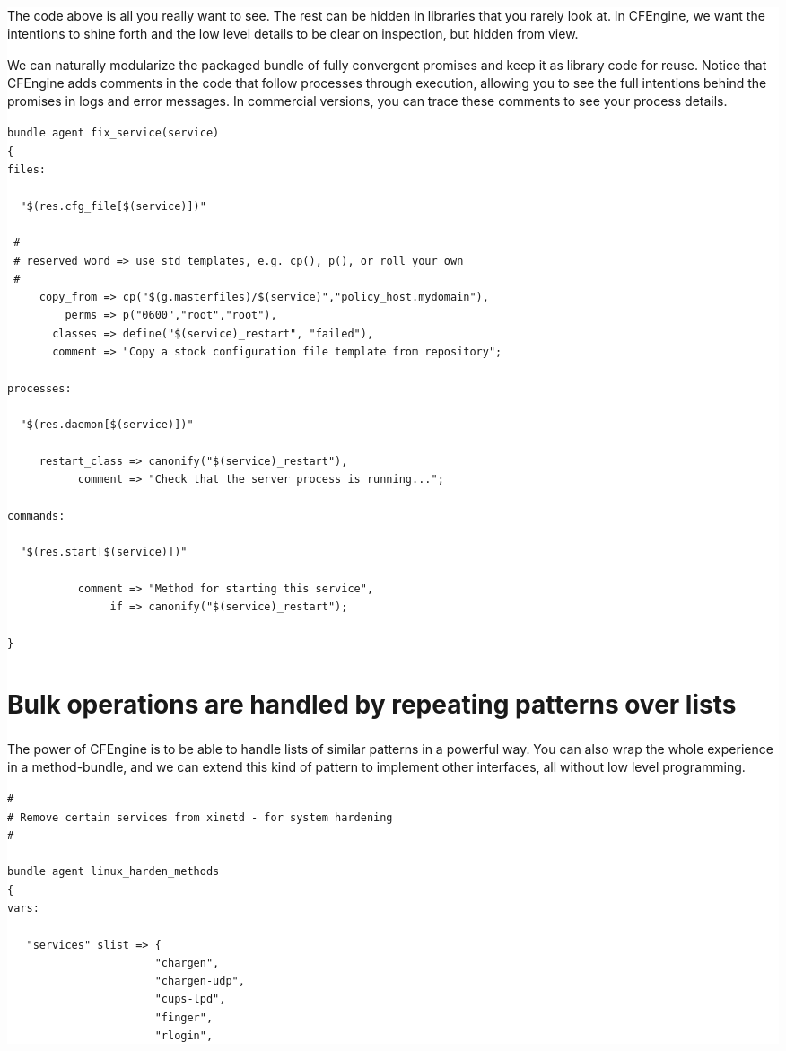 The code above is all you really want to see. The rest can be hidden in
libraries that you rarely look at. In CFEngine, we want the intentions to shine
forth and the low level details to be clear on inspection, but hidden from view.

We can naturally modularize the packaged bundle of fully convergent promises and
keep it as library code for reuse. Notice that CFEngine adds comments in the
code that follow processes through execution, allowing you to see the full
intentions behind the promises in logs and error messages. In commercial
versions, you can trace these comments to see your process details.

```cf3
bundle agent fix_service(service)
{
files:

  "$(res.cfg_file[$(service)])"

 #
 # reserved_word => use std templates, e.g. cp(), p(), or roll your own
 #
     copy_from => cp("$(g.masterfiles)/$(service)","policy_host.mydomain"),
         perms => p("0600","root","root"),
       classes => define("$(service)_restart", "failed"),
       comment => "Copy a stock configuration file template from repository";

processes:

  "$(res.daemon[$(service)])"

     restart_class => canonify("$(service)_restart"),
           comment => "Check that the server process is running...";

commands:

  "$(res.start[$(service)])"

           comment => "Method for starting this service",
                if => canonify("$(service)_restart");

}
```

# Bulk operations are handled by repeating patterns over lists

The power of CFEngine is to be able to handle lists of similar patterns in a
powerful way. You can also wrap the whole experience in a method-bundle, and we
can extend this kind of pattern to implement other interfaces, all without low
level programming.

```cf3
#
# Remove certain services from xinetd - for system hardening
#

bundle agent linux_harden_methods
{
vars:

   "services" slist => {
                       "chargen",
                       "chargen-udp",
                       "cups-lpd",
                       "finger",
                       "rlogin",
```